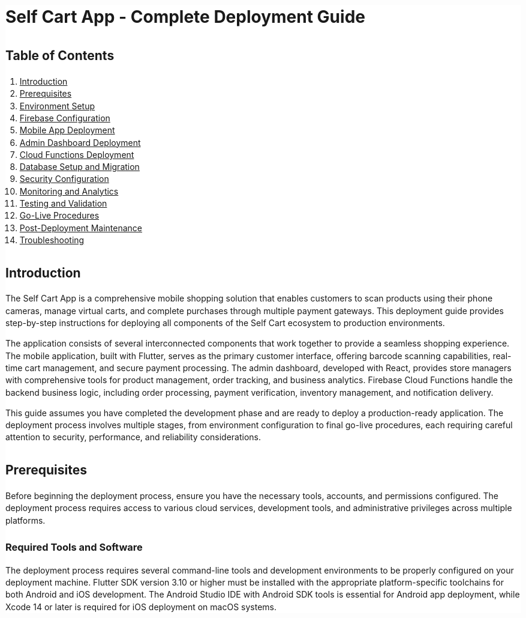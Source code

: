 # Self Cart App - Complete Deployment Guide

## Table of Contents
1. [Introduction](#introduction)
2. [Prerequisites](#prerequisites)
3. [Environment Setup](#environment-setup)
4. [Firebase Configuration](#firebase-configuration)
5. [Mobile App Deployment](#mobile-app-deployment)
6. [Admin Dashboard Deployment](#admin-dashboard-deployment)
7. [Cloud Functions Deployment](#cloud-functions-deployment)
8. [Database Setup and Migration](#database-setup-and-migration)
9. [Security Configuration](#security-configuration)
10. [Monitoring and Analytics](#monitoring-and-analytics)
11. [Testing and Validation](#testing-and-validation)
12. [Go-Live Procedures](#go-live-procedures)
13. [Post-Deployment Maintenance](#post-deployment-maintenance)
14. [Troubleshooting](#troubleshooting)

## Introduction

The Self Cart App is a comprehensive mobile shopping solution that enables customers to scan products using their phone cameras, manage virtual carts, and complete purchases through multiple payment gateways. This deployment guide provides step-by-step instructions for deploying all components of the Self Cart ecosystem to production environments.

The application consists of several interconnected components that work together to provide a seamless shopping experience. The mobile application, built with Flutter, serves as the primary customer interface, offering barcode scanning capabilities, real-time cart management, and secure payment processing. The admin dashboard, developed with React, provides store managers with comprehensive tools for product management, order tracking, and business analytics. Firebase Cloud Functions handle the backend business logic, including order processing, payment verification, inventory management, and notification delivery.

This guide assumes you have completed the development phase and are ready to deploy a production-ready application. The deployment process involves multiple stages, from environment configuration to final go-live procedures, each requiring careful attention to security, performance, and reliability considerations.

## Prerequisites

Before beginning the deployment process, ensure you have the necessary tools, accounts, and permissions configured. The deployment process requires access to various cloud services, development tools, and administrative privileges across multiple platforms.

### Required Tools and Software

The deployment process requires several command-line tools and development environments to be properly configured on your deployment machine. Flutter SDK version 3.10 or higher must be installed with the appropriate platform-specific toolchains for both Android and iOS development. The Android Studio IDE with Android SDK tools is essential for Android app deployment, while Xcode 14 or later is required for iOS deployment on macOS systems.

